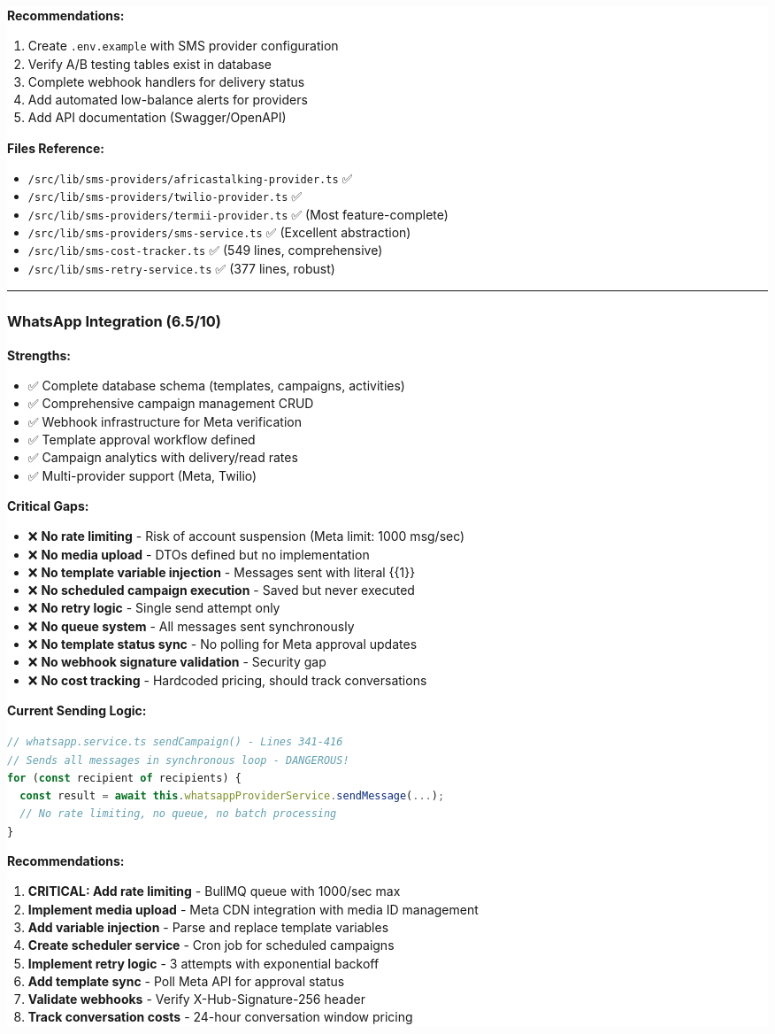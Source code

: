 **Recommendations:**
1. Create `.env.example` with SMS provider configuration
2. Verify A/B testing tables exist in database
3. Complete webhook handlers for delivery status
4. Add automated low-balance alerts for providers
5. Add API documentation (Swagger/OpenAPI)

**Files Reference:**
- `/src/lib/sms-providers/africastalking-provider.ts` ✅
- `/src/lib/sms-providers/twilio-provider.ts` ✅
- `/src/lib/sms-providers/termii-provider.ts` ✅ (Most feature-complete)
- `/src/lib/sms-providers/sms-service.ts` ✅ (Excellent abstraction)
- `/src/lib/sms-cost-tracker.ts` ✅ (549 lines, comprehensive)
- `/src/lib/sms-retry-service.ts` ✅ (377 lines, robust)

---

### **WhatsApp Integration (6.5/10)**

**Strengths:**
- ✅ Complete database schema (templates, campaigns, activities)
- ✅ Comprehensive campaign management CRUD
- ✅ Webhook infrastructure for Meta verification
- ✅ Template approval workflow defined
- ✅ Campaign analytics with delivery/read rates
- ✅ Multi-provider support (Meta, Twilio)

**Critical Gaps:**
- ❌ **No rate limiting** - Risk of account suspension (Meta limit: 1000 msg/sec)
- ❌ **No media upload** - DTOs defined but no implementation
- ❌ **No template variable injection** - Messages sent with literal {{1}}
- ❌ **No scheduled campaign execution** - Saved but never executed
- ❌ **No retry logic** - Single send attempt only
- ❌ **No queue system** - All messages sent synchronously
- ❌ **No template status sync** - No polling for Meta approval updates
- ❌ **No webhook signature validation** - Security gap
- ❌ **No cost tracking** - Hardcoded pricing, should track conversations

**Current Sending Logic:**
```typescript
// whatsapp.service.ts sendCampaign() - Lines 341-416
// Sends all messages in synchronous loop - DANGEROUS!
for (const recipient of recipients) {
  const result = await this.whatsappProviderService.sendMessage(...);
  // No rate limiting, no queue, no batch processing
}
```

**Recommendations:**
1. **CRITICAL: Add rate limiting** - BullMQ queue with 1000/sec max
2. **Implement media upload** - Meta CDN integration with media ID management
3. **Add variable injection** - Parse and replace template variables
4. **Create scheduler service** - Cron job for scheduled campaigns
5. **Implement retry logic** - 3 attempts with exponential backoff
6. **Add template sync** - Poll Meta API for approval status
7. **Validate webhooks** - Verify X-Hub-Signature-256 header
8. **Track conversation costs** - 24-hour conversation window pricing
